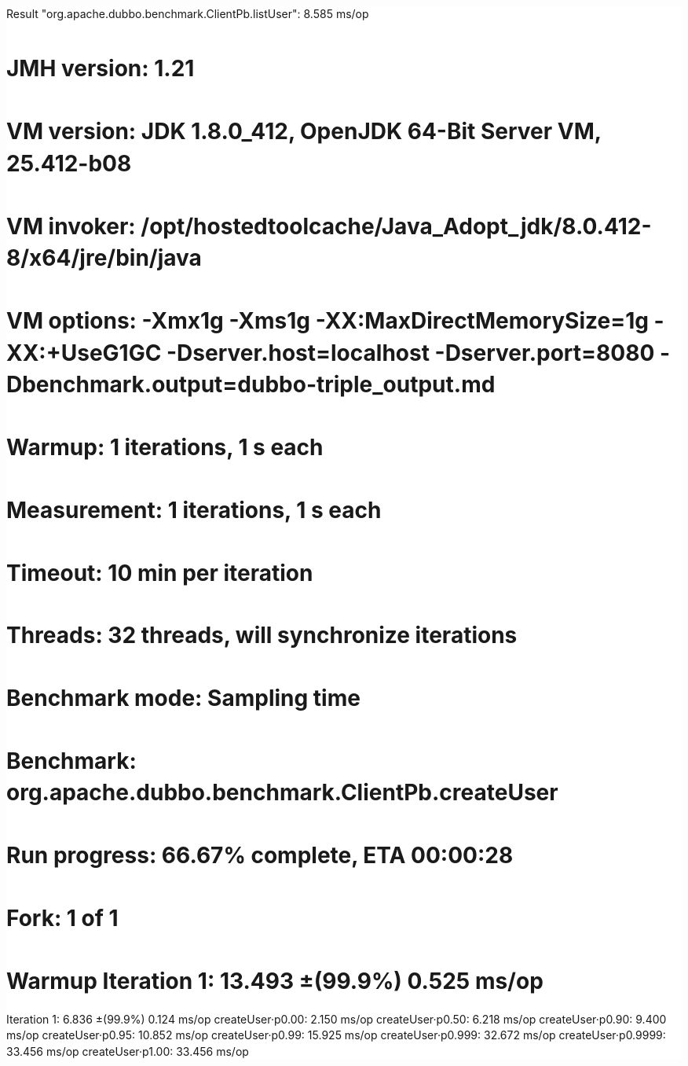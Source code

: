 
Result "org.apache.dubbo.benchmark.ClientPb.listUser":
  8.585 ms/op


# JMH version: 1.21
# VM version: JDK 1.8.0_412, OpenJDK 64-Bit Server VM, 25.412-b08
# VM invoker: /opt/hostedtoolcache/Java_Adopt_jdk/8.0.412-8/x64/jre/bin/java
# VM options: -Xmx1g -Xms1g -XX:MaxDirectMemorySize=1g -XX:+UseG1GC -Dserver.host=localhost -Dserver.port=8080 -Dbenchmark.output=dubbo-triple_output.md
# Warmup: 1 iterations, 1 s each
# Measurement: 1 iterations, 1 s each
# Timeout: 10 min per iteration
# Threads: 32 threads, will synchronize iterations
# Benchmark mode: Sampling time
# Benchmark: org.apache.dubbo.benchmark.ClientPb.createUser

# Run progress: 66.67% complete, ETA 00:00:28
# Fork: 1 of 1
# Warmup Iteration   1: 13.493 ±(99.9%) 0.525 ms/op
Iteration   1: 6.836 ±(99.9%) 0.124 ms/op
                 createUser·p0.00:   2.150 ms/op
                 createUser·p0.50:   6.218 ms/op
                 createUser·p0.90:   9.400 ms/op
                 createUser·p0.95:   10.852 ms/op
                 createUser·p0.99:   15.925 ms/op
                 createUser·p0.999:  32.672 ms/op
                 createUser·p0.9999: 33.456 ms/op
                 createUser·p1.00:   33.456 ms/op
